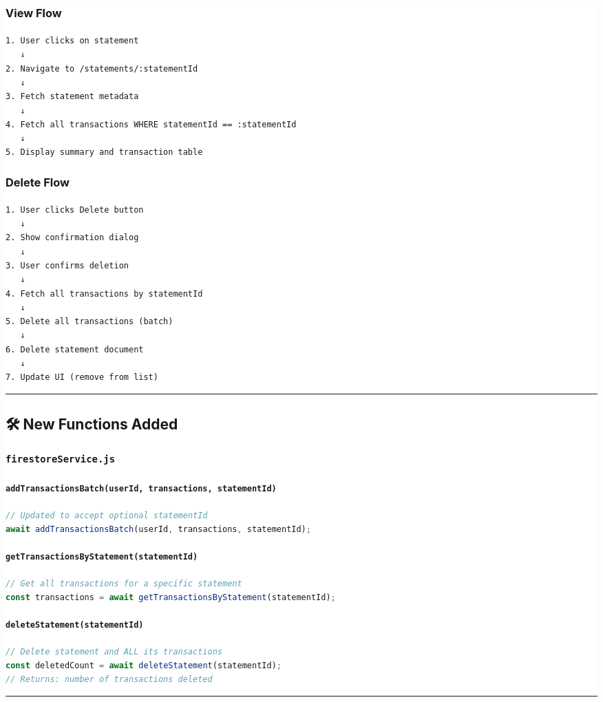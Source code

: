 ### View Flow

```
1. User clicks on statement
   ↓
2. Navigate to /statements/:statementId
   ↓
3. Fetch statement metadata
   ↓
4. Fetch all transactions WHERE statementId == :statementId
   ↓
5. Display summary and transaction table
```

### Delete Flow

```
1. User clicks Delete button
   ↓
2. Show confirmation dialog
   ↓
3. User confirms deletion
   ↓
4. Fetch all transactions by statementId
   ↓
5. Delete all transactions (batch)
   ↓
6. Delete statement document
   ↓
7. Update UI (remove from list)
```

---

## 🛠️ New Functions Added

### `firestoreService.js`

#### `addTransactionsBatch(userId, transactions, statementId)`
```javascript
// Updated to accept optional statementId
await addTransactionsBatch(userId, transactions, statementId);
```

#### `getTransactionsByStatement(statementId)`
```javascript
// Get all transactions for a specific statement
const transactions = await getTransactionsByStatement(statementId);
```

#### `deleteStatement(statementId)`
```javascript
// Delete statement and ALL its transactions
const deletedCount = await deleteStatement(statementId);
// Returns: number of transactions deleted
```

---